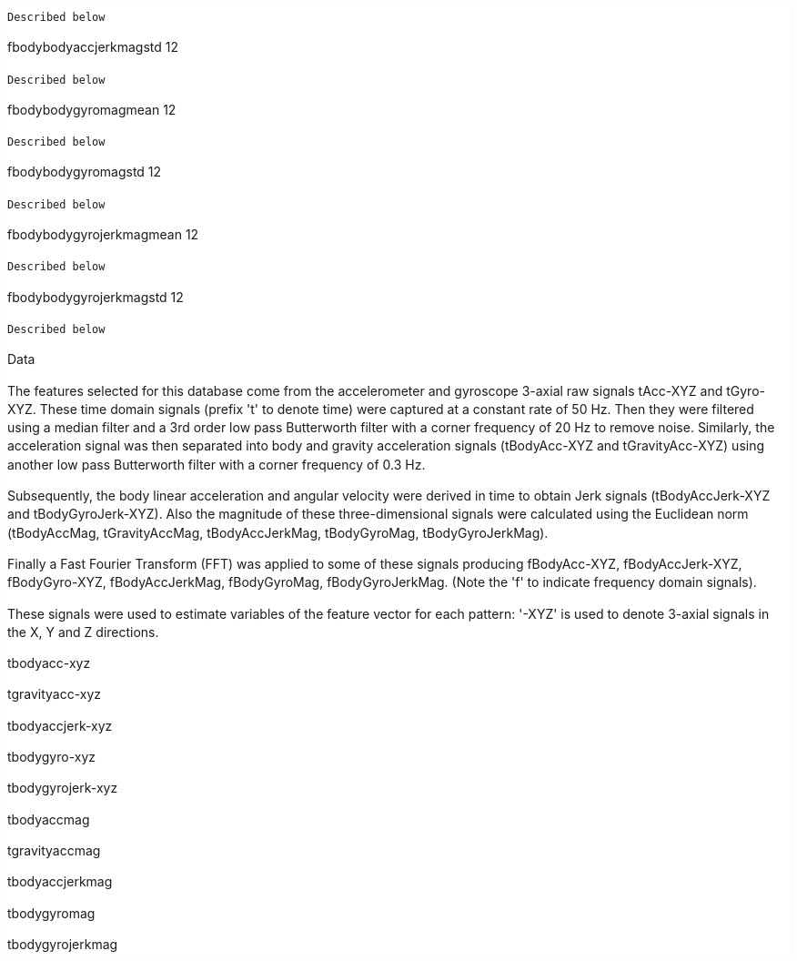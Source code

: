     Described below

fbodybodyaccjerkmagstd     12
    
    Described below

fbodybodygyromagmean       12
    
    Described below

fbodybodygyromagstd        12
    
    Described below

fbodybodygyrojerkmagmean   12
    
    Described below

fbodybodygyrojerkmagstd    12
    
    Described below

Data

The features selected for this database come from the accelerometer and gyroscope 3-axial raw signals tAcc-XYZ and tGyro-XYZ. These time domain signals (prefix 't' to denote time) were captured at a constant rate of 50 Hz. Then they were filtered using a median filter and a 3rd order low pass Butterworth filter with a corner frequency of 20 Hz to remove noise. Similarly, the acceleration signal was then separated into body and gravity acceleration signals (tBodyAcc-XYZ and tGravityAcc-XYZ) using another low pass Butterworth filter with a corner frequency of 0.3 Hz.

Subsequently, the body linear acceleration and angular velocity were derived in time to obtain Jerk signals (tBodyAccJerk-XYZ and tBodyGyroJerk-XYZ). Also the magnitude of these three-dimensional signals were calculated using the Euclidean norm (tBodyAccMag, tGravityAccMag, tBodyAccJerkMag, tBodyGyroMag, tBodyGyroJerkMag).

Finally a Fast Fourier Transform (FFT) was applied to some of these signals producing fBodyAcc-XYZ, fBodyAccJerk-XYZ, fBodyGyro-XYZ, fBodyAccJerkMag, fBodyGyroMag, fBodyGyroJerkMag. (Note the 'f' to indicate frequency domain signals).

These signals were used to estimate variables of the feature vector for each pattern:
'-XYZ' is used to denote 3-axial signals in the X, Y and Z directions.

tbodyacc-xyz

tgravityacc-xyz

tbodyaccjerk-xyz

tbodygyro-xyz

tbodygyrojerk-xyz

tbodyaccmag

tgravityaccmag

tbodyaccjerkmag

tbodygyromag

tbodygyrojerkmag
